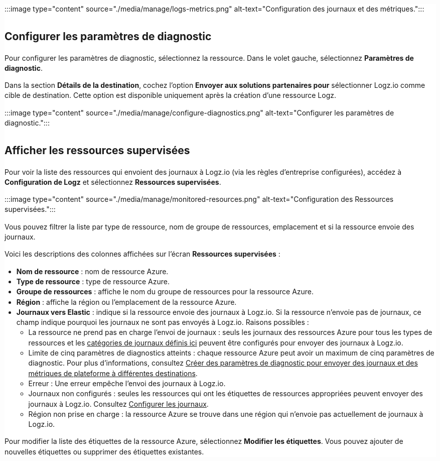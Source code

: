 :::image type="content" source="./media/manage/logs-metrics.png" alt-text="Configuration des journaux et des métriques.":::

## <a name="configure-diagnostic-settings"></a>Configurer les paramètres de diagnostic

Pour configurer les paramètres de diagnostic, sélectionnez la ressource. Dans le volet gauche, sélectionnez **Paramètres de diagnostic**.

Dans la section **Détails de la destination**, cochez l’option **Envoyer aux solutions partenaires pour** sélectionner Logz.io comme cible de destination. Cette option est disponible uniquement après la création d’une ressource Logz.

:::image type="content" source="./media/manage/configure-diagnostics.png" alt-text="Configurer les paramètres de diagnostic.":::

## <a name="view-monitored-resources"></a>Afficher les ressources supervisées

Pour voir la liste des ressources qui envoient des journaux à Logz.io (via les règles d’entreprise configurées), accédez à **Configuration de Logz** et sélectionnez **Ressources supervisées**.

:::image type="content" source="./media/manage/monitored-resources.png" alt-text="Configuration des Ressources supervisées.":::

Vous pouvez filtrer la liste par type de ressource, nom de groupe de ressources, emplacement et si la ressource envoie des journaux.

Voici les descriptions des colonnes affichées sur l’écran **Ressources supervisées** :

- **Nom de ressource** : nom de ressource Azure.
- **Type de ressource** : type de ressource Azure.
- **Groupe de ressources** : affiche le nom du groupe de ressources pour la ressource Azure.
- **Région** : affiche la région ou l’emplacement de la ressource Azure.
- **Journaux vers Elastic** : indique si la ressource envoie des journaux à Logz.io. Si la ressource n’envoie pas de journaux, ce champ indique pourquoi les journaux ne sont pas envoyés à Logz.io. Raisons possibles :
  - La ressource ne prend pas en charge l’envoi de journaux : seuls les journaux des ressources Azure pour tous les types de ressources et les [catégories de journaux définis ici](../../azure-monitor/essentials/resource-logs-categories.md) peuvent être configurés pour envoyer des journaux à Logz.io.
  - Limite de cinq paramètres de diagnostics atteints : chaque ressource Azure peut avoir un maximum de cinq paramètres de diagnostic. Pour plus d’informations, consultez [Créer des paramètres de diagnostic pour envoyer des journaux et des métriques de plateforme à différentes destinations](../../azure-monitor/essentials/diagnostic-settings.md).
  - Erreur : Une erreur empêche l’envoi des journaux à Logz.io.
  - Journaux non configurés : seules les ressources qui ont les étiquettes de ressources appropriées peuvent envoyer des journaux à Logz.io. Consultez [Configurer les journaux](./create.md#configure-logs).
  - Région non prise en charge : la ressource Azure se trouve dans une région qui n’envoie pas actuellement de journaux à Logz.io.

Pour modifier la liste des étiquettes de la ressource Azure, sélectionnez **Modifier les étiquettes**. Vous pouvez ajouter de nouvelles étiquettes ou supprimer des étiquettes existantes.
